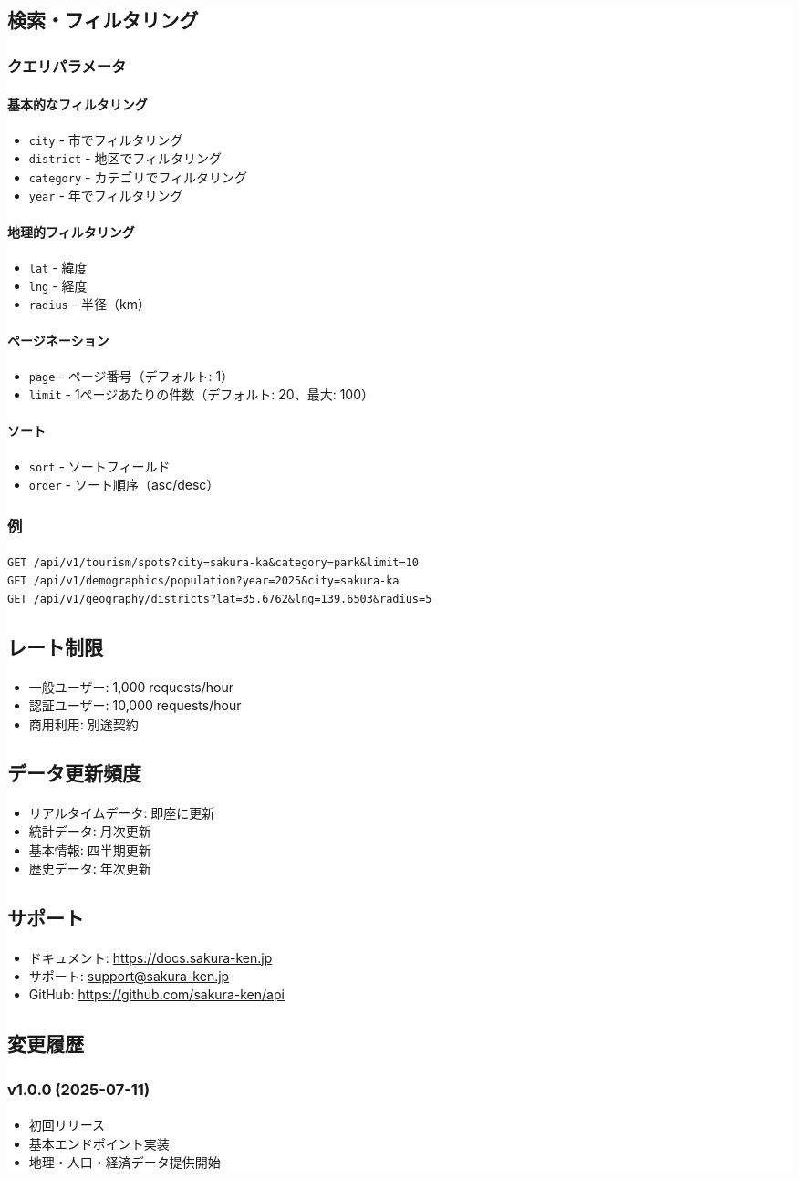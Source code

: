 ## 検索・フィルタリング

### クエリパラメータ

#### 基本的なフィルタリング
- `city` - 市でフィルタリング
- `district` - 地区でフィルタリング
- `category` - カテゴリでフィルタリング
- `year` - 年でフィルタリング

#### 地理的フィルタリング
- `lat` - 緯度
- `lng` - 経度
- `radius` - 半径（km）

#### ページネーション
- `page` - ページ番号（デフォルト: 1）
- `limit` - 1ページあたりの件数（デフォルト: 20、最大: 100）

#### ソート
- `sort` - ソートフィールド
- `order` - ソート順序（asc/desc）

### 例

```
GET /api/v1/tourism/spots?city=sakura-ka&category=park&limit=10
GET /api/v1/demographics/population?year=2025&city=sakura-ka
GET /api/v1/geography/districts?lat=35.6762&lng=139.6503&radius=5
```

## レート制限

- 一般ユーザー: 1,000 requests/hour
- 認証ユーザー: 10,000 requests/hour
- 商用利用: 別途契約

## データ更新頻度

- リアルタイムデータ: 即座に更新
- 統計データ: 月次更新
- 基本情報: 四半期更新
- 歴史データ: 年次更新

## サポート

- ドキュメント: https://docs.sakura-ken.jp
- サポート: support@sakura-ken.jp
- GitHub: https://github.com/sakura-ken/api

## 変更履歴

### v1.0.0 (2025-07-11)
- 初回リリース
- 基本エンドポイント実装
- 地理・人口・経済データ提供開始